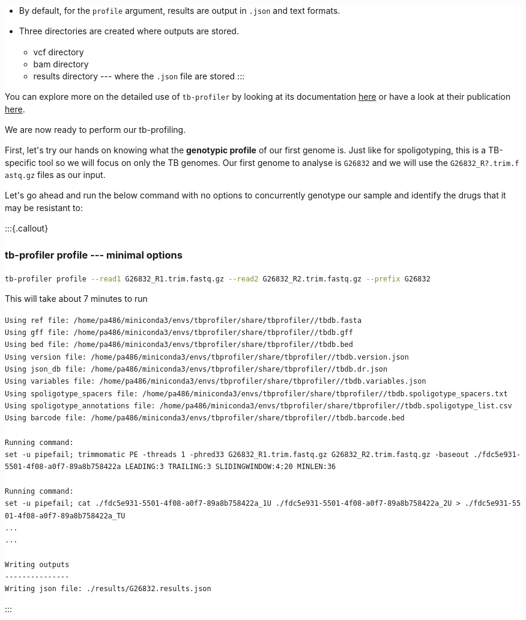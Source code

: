 - By default, for the `profile` argument, results are output in `.json` and text formats.

- Three directories are created where outputs are stored.
  - vcf directory
  - bam directory
  - results directory --- where the `.json` file are stored
:::


You can explore more on the detailed use of `tb-profiler` by looking at its documentation [here](https://jodyphelan.gitbook.io/tb-profiler/) or have a look at their publication [here](https://genomemedicine.biomedcentral.com/articles/10.1186/s13073-019-0650-x).


We are now ready to perform our tb-profiling.

First, let's try our hands on knowing what the **genotypic profile** of our first genome is. 
Just like for spoligotyping, this is a TB-specific tool so we will focus on only the TB genomes. Our first genome to analyse is `G26832` and we will use the `G26832_R?.trim.fastq.gz` files as our input.

Let's go ahead and run the below command with no options to concurrently genotype our sample and identify the drugs that it may be resistant to:


:::{.callout}
### tb-profiler profile --- minimal options
```bash
tb-profiler profile --read1 G26832_R1.trim.fastq.gz --read2 G26832_R2.trim.fastq.gz --prefix G26832
``` 
This will take about 7 minutes to run
```
Using ref file: /home/pa486/miniconda3/envs/tbprofiler/share/tbprofiler//tbdb.fasta
Using gff file: /home/pa486/miniconda3/envs/tbprofiler/share/tbprofiler//tbdb.gff
Using bed file: /home/pa486/miniconda3/envs/tbprofiler/share/tbprofiler//tbdb.bed
Using version file: /home/pa486/miniconda3/envs/tbprofiler/share/tbprofiler//tbdb.version.json
Using json_db file: /home/pa486/miniconda3/envs/tbprofiler/share/tbprofiler//tbdb.dr.json
Using variables file: /home/pa486/miniconda3/envs/tbprofiler/share/tbprofiler//tbdb.variables.json
Using spoligotype_spacers file: /home/pa486/miniconda3/envs/tbprofiler/share/tbprofiler//tbdb.spoligotype_spacers.txt
Using spoligotype_annotations file: /home/pa486/miniconda3/envs/tbprofiler/share/tbprofiler//tbdb.spoligotype_list.csv
Using barcode file: /home/pa486/miniconda3/envs/tbprofiler/share/tbprofiler//tbdb.barcode.bed

Running command:
set -u pipefail; trimmomatic PE -threads 1 -phred33 G26832_R1.trim.fastq.gz G26832_R2.trim.fastq.gz -baseout ./fdc5e931-5501-4f08-a0f7-89a8b758422a LEADING:3 TRAILING:3 SLIDINGWINDOW:4:20 MINLEN:36

Running command:
set -u pipefail; cat ./fdc5e931-5501-4f08-a0f7-89a8b758422a_1U ./fdc5e931-5501-4f08-a0f7-89a8b758422a_2U > ./fdc5e931-5501-4f08-a0f7-89a8b758422a_TU
...
...

Writing outputs
---------------
Writing json file: ./results/G26832.results.json
```
:::
